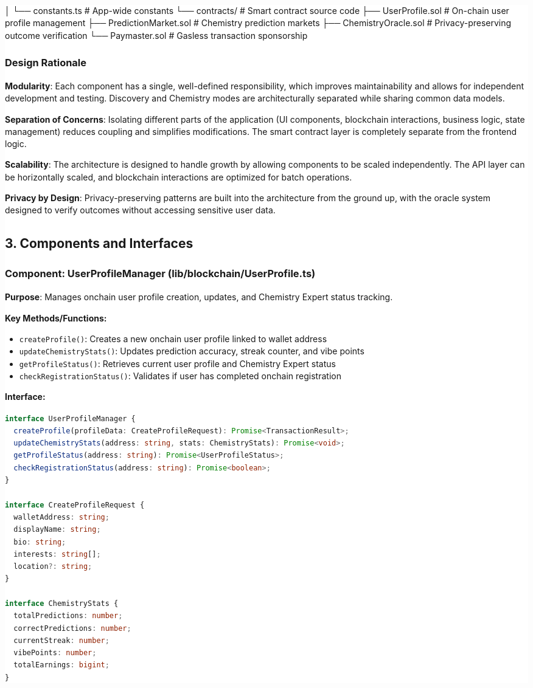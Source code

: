 │ └── constants.ts # App-wide constants
└── contracts/ # Smart contract source code
├── UserProfile.sol # On-chain user profile management
├── PredictionMarket.sol # Chemistry prediction markets
├── ChemistryOracle.sol # Privacy-preserving outcome verification
└── Paymaster.sol # Gasless transaction sponsorship

### Design Rationale

**Modularity**: Each component has a single, well-defined responsibility, which improves maintainability and allows for independent development and testing. Discovery and Chemistry modes are architecturally separated while sharing common data models.

**Separation of Concerns**: Isolating different parts of the application (UI components, blockchain interactions, business logic, state management) reduces coupling and simplifies modifications. The smart contract layer is completely separate from the frontend logic.

**Scalability**: The architecture is designed to handle growth by allowing components to be scaled independently. The API layer can be horizontally scaled, and blockchain interactions are optimized for batch operations.

**Privacy by Design**: Privacy-preserving patterns are built into the architecture from the ground up, with the oracle system designed to verify outcomes without accessing sensitive user data.

## 3. Components and Interfaces

### Component: UserProfileManager (lib/blockchain/UserProfile.ts)
**Purpose**: Manages onchain user profile creation, updates, and Chemistry Expert status tracking.

**Key Methods/Functions:**
- `createProfile()`: Creates a new onchain user profile linked to wallet address
- `updateChemistryStats()`: Updates prediction accuracy, streak counter, and vibe points
- `getProfileStatus()`: Retrieves current user profile and Chemistry Expert status
- `checkRegistrationStatus()`: Validates if user has completed onchain registration

**Interface:**
```typescript
interface UserProfileManager {
  createProfile(profileData: CreateProfileRequest): Promise<TransactionResult>;
  updateChemistryStats(address: string, stats: ChemistryStats): Promise<void>;
  getProfileStatus(address: string): Promise<UserProfileStatus>;
  checkRegistrationStatus(address: string): Promise<boolean>;
}

interface CreateProfileRequest {
  walletAddress: string;
  displayName: string;
  bio: string;
  interests: string[];
  location?: string;
}

interface ChemistryStats {
  totalPredictions: number;
  correctPredictions: number;
  currentStreak: number;
  vibePoints: number;
  totalEarnings: bigint;
}
```
